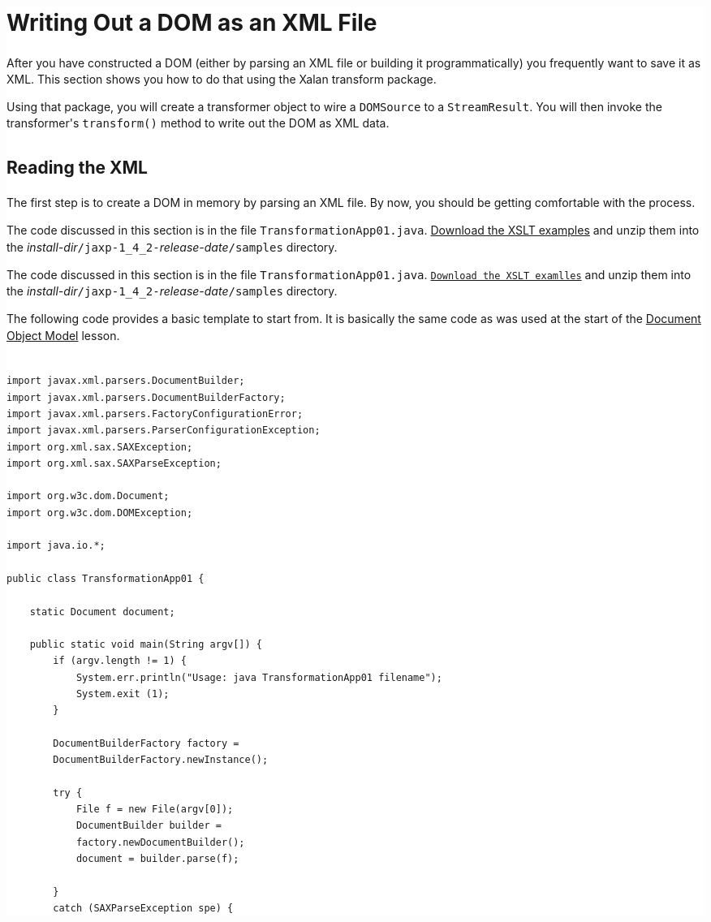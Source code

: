 
# Writing Out a DOM as an XML File

After you have constructed a DOM (either by parsing an XML file or building it programmatically) you frequently want to save it as XML. This section shows you how to do that using the Xalan transform package.

Using that package, you will create a transformer object to wire a <tt>DOMSource</tt> to a <tt>StreamResult</tt>. You will then invoke the transformer's <tt>transform()</tt> method to write out the DOM as XML data.

<a name="gghiy" id="gghiy"></a>

## Reading the XML

The first step is to create a DOM in memory by parsing an XML file. By now, you should be getting comfortable with the process.

The code discussed in this section is in the file <tt>TransformationApp01.java</tt>. [Download the XSLT examples](../examples/xslt_samples.zip) 
 and unzip them into the *install-dir*<tt>/jaxp-1_4_2-</tt>*release-date*<tt>/samples</tt> directory.

The code discussed in this section is in the file <tt>TransformationApp01.java</tt>.
[`Download the XSLT examlles`](../examples/xslt_samples.zip) and unzip them into the *install-dir*<tt>/jaxp-1_4_2-</tt>*release-date*<tt>/samples</tt> directory.

The following code provides a basic template to start from. It is basically the same code as was used at the start of the 
[Document Object Model](../dom/index.html) lesson.

```

import javax.xml.parsers.DocumentBuilder; 
import javax.xml.parsers.DocumentBuilderFactory; 
import javax.xml.parsers.FactoryConfigurationError; 
import javax.xml.parsers.ParserConfigurationException; 
import org.xml.sax.SAXException; 
import org.xml.sax.SAXParseException; 

import org.w3c.dom.Document;
import org.w3c.dom.DOMException;

import java.io.*;

public class TransformationApp01 {

    static Document document; 

    public static void main(String argv[]) {
        if (argv.length != 1) {
            System.err.println("Usage: java TransformationApp01 filename");
            System.exit (1);
        }

        DocumentBuilderFactory factory =
        DocumentBuilderFactory.newInstance();

        try {
            File f = new File(argv[0]);
            DocumentBuilder builder =
            factory.newDocumentBuilder();
            document = builder.parse(f);
  
        } 
        catch (SAXParseException spe) {
```